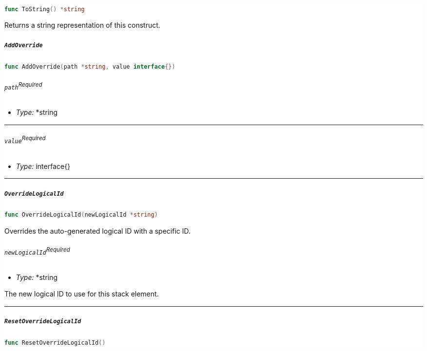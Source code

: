 ```go
func ToString() *string
```

Returns a string representation of this construct.

##### `AddOverride` <a name="AddOverride" id="@cdktf/provider-mongodbatlas.dataMongodbatlasStreamConnection.DataMongodbatlasStreamConnection.addOverride"></a>

```go
func AddOverride(path *string, value interface{})
```

###### `path`<sup>Required</sup> <a name="path" id="@cdktf/provider-mongodbatlas.dataMongodbatlasStreamConnection.DataMongodbatlasStreamConnection.addOverride.parameter.path"></a>

- *Type:* *string

---

###### `value`<sup>Required</sup> <a name="value" id="@cdktf/provider-mongodbatlas.dataMongodbatlasStreamConnection.DataMongodbatlasStreamConnection.addOverride.parameter.value"></a>

- *Type:* interface{}

---

##### `OverrideLogicalId` <a name="OverrideLogicalId" id="@cdktf/provider-mongodbatlas.dataMongodbatlasStreamConnection.DataMongodbatlasStreamConnection.overrideLogicalId"></a>

```go
func OverrideLogicalId(newLogicalId *string)
```

Overrides the auto-generated logical ID with a specific ID.

###### `newLogicalId`<sup>Required</sup> <a name="newLogicalId" id="@cdktf/provider-mongodbatlas.dataMongodbatlasStreamConnection.DataMongodbatlasStreamConnection.overrideLogicalId.parameter.newLogicalId"></a>

- *Type:* *string

The new logical ID to use for this stack element.

---

##### `ResetOverrideLogicalId` <a name="ResetOverrideLogicalId" id="@cdktf/provider-mongodbatlas.dataMongodbatlasStreamConnection.DataMongodbatlasStreamConnection.resetOverrideLogicalId"></a>

```go
func ResetOverrideLogicalId()
```
